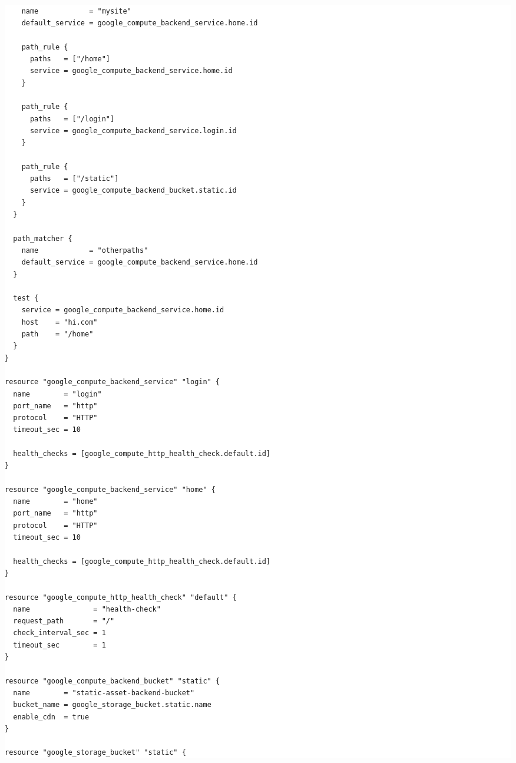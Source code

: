 ```hcl
    name            = "mysite"
    default_service = google_compute_backend_service.home.id

    path_rule {
      paths   = ["/home"]
      service = google_compute_backend_service.home.id
    }

    path_rule {
      paths   = ["/login"]
      service = google_compute_backend_service.login.id
    }

    path_rule {
      paths   = ["/static"]
      service = google_compute_backend_bucket.static.id
    }
  }

  path_matcher {
    name            = "otherpaths"
    default_service = google_compute_backend_service.home.id
  }

  test {
    service = google_compute_backend_service.home.id
    host    = "hi.com"
    path    = "/home"
  }
}

resource "google_compute_backend_service" "login" {
  name        = "login"
  port_name   = "http"
  protocol    = "HTTP"
  timeout_sec = 10

  health_checks = [google_compute_http_health_check.default.id]
}

resource "google_compute_backend_service" "home" {
  name        = "home"
  port_name   = "http"
  protocol    = "HTTP"
  timeout_sec = 10

  health_checks = [google_compute_http_health_check.default.id]
}

resource "google_compute_http_health_check" "default" {
  name               = "health-check"
  request_path       = "/"
  check_interval_sec = 1
  timeout_sec        = 1
}

resource "google_compute_backend_bucket" "static" {
  name        = "static-asset-backend-bucket"
  bucket_name = google_storage_bucket.static.name
  enable_cdn  = true
}

resource "google_storage_bucket" "static" {
```